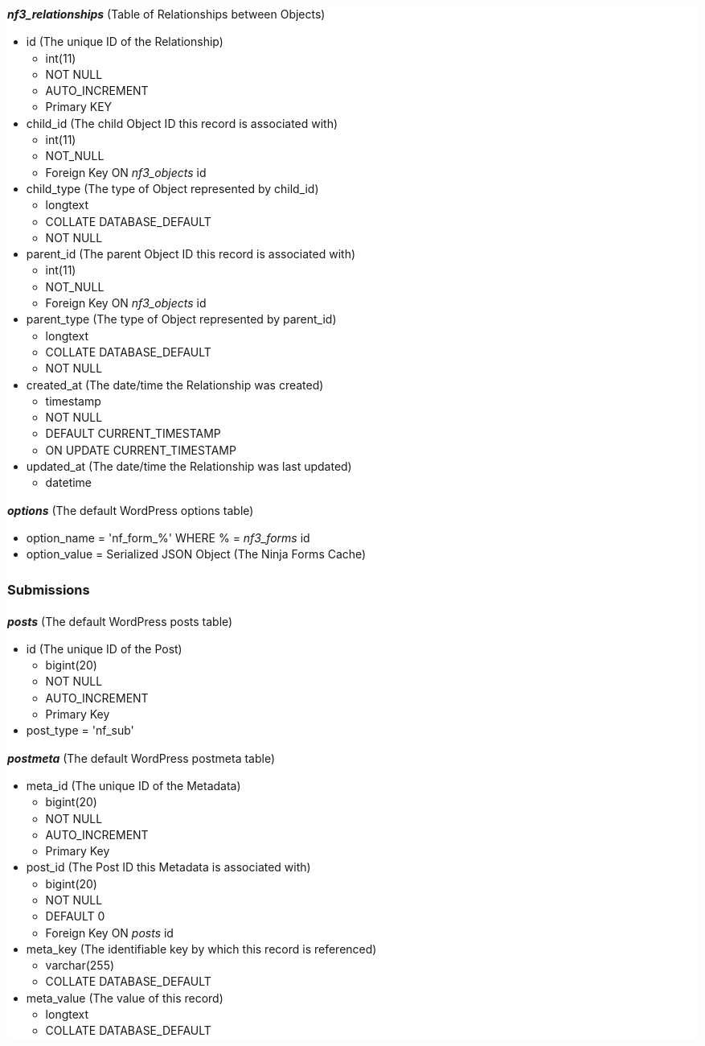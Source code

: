 
_**nf3_relationships**_ (Table of Relationships between Objects)
* id (The unique ID of the Relationship)
  * int(11)
  * NOT NULL
  * AUTO_INCREMENT
  * Primary KEY
* child_id (The child Object ID this record is associated with)
  * int(11)
  * NOT_NULL
  * Foreign Key ON *nf3_objects* id
* child_type (The type of Object represented by child_id)
  * longtext
  * COLLATE DATABASE_DEFAULT
  * NOT NULL
* parent_id (The parent Object ID this record is associated with)
  * int(11)
  * NOT_NULL
  * Foreign Key ON *nf3_objects* id
* parent_type (The type of Object represented by parent_id)
  * longtext
  * COLLATE DATABASE_DEFAULT
  * NOT NULL
* created_at (The date/time the Relationship was created)
  * timestamp
  * NOT NULL
  * DEFAULT CURRENT_TIMESTAMP
  * ON UPDATE CURRENT_TIMESTAMP
* updated_at (The date/time the Relationship was last updated)
  * datetime


_**options**_ (The default WordPress options table)
* option_name = 'nf_form_%' WHERE % = *nf3_forms* id
* option_value = Serialized JSON Object (The Ninja Forms Cache)

### Submissions

_**posts**_ (The default WordPress posts table)
* id (The unique ID of the Post)
  * bigint(20)
  * NOT NULL
  * AUTO_INCREMENT
  * Primary Key
* post_type = 'nf_sub'


_**postmeta**_ (The default WordPress postmeta table)
* meta_id (The unique ID of the Metadata)
  * bigint(20)
  * NOT NULL
  * AUTO_INCREMENT
  * Primary Key
* post_id (The Post ID this Metadata is associated with)
  * bigint(20)
  * NOT NULL
  * DEFAULT 0
  * Foreign Key ON *posts* id
* meta_key (The identifiable key by which this record is referenced)
  * varchar(255)
  * COLLATE DATABASE_DEFAULT
* meta_value (The value of this record)
  * longtext
  * COLLATE DATABASE_DEFAULT
